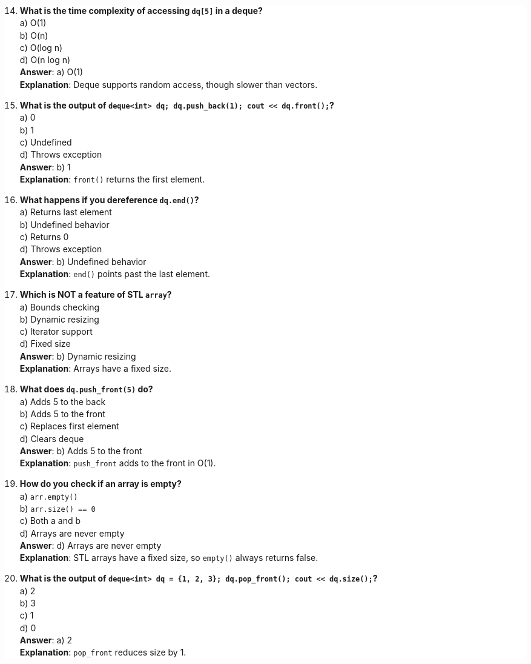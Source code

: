 14. **What is the time complexity of accessing `dq[5]` in a deque?**  
    a) O(1)  
    b) O(n)  
    c) O(log n)  
    d) O(n log n)  
    **Answer**: a) O(1)  
    **Explanation**: Deque supports random access, though slower than vectors.

15. **What is the output of `deque<int> dq; dq.push_back(1); cout << dq.front();`?**  
    a) 0  
    b) 1  
    c) Undefined  
    d) Throws exception  
    **Answer**: b) 1  
    **Explanation**: `front()` returns the first element.

16. **What happens if you dereference `dq.end()`?**  
    a) Returns last element  
    b) Undefined behavior  
    c) Returns 0  
    d) Throws exception  
    **Answer**: b) Undefined behavior  
    **Explanation**: `end()` points past the last element.

17. **Which is NOT a feature of STL `array`?**  
    a) Bounds checking  
    b) Dynamic resizing  
    c) Iterator support  
    d) Fixed size  
    **Answer**: b) Dynamic resizing  
    **Explanation**: Arrays have a fixed size.

18. **What does `dq.push_front(5)` do?**  
    a) Adds 5 to the back  
    b) Adds 5 to the front  
    c) Replaces first element  
    d) Clears deque  
    **Answer**: b) Adds 5 to the front  
    **Explanation**: `push_front` adds to the front in O(1).

19. **How do you check if an array is empty?**  
    a) `arr.empty()`  
    b) `arr.size() == 0`  
    c) Both a and b  
    d) Arrays are never empty  
    **Answer**: d) Arrays are never empty  
    **Explanation**: STL arrays have a fixed size, so `empty()` always returns false.

20. **What is the output of `deque<int> dq = {1, 2, 3}; dq.pop_front(); cout << dq.size();`?**  
    a) 2  
    b) 3  
    c) 1  
    d) 0  
    **Answer**: a) 2  
    **Explanation**: `pop_front` reduces size by 1.
